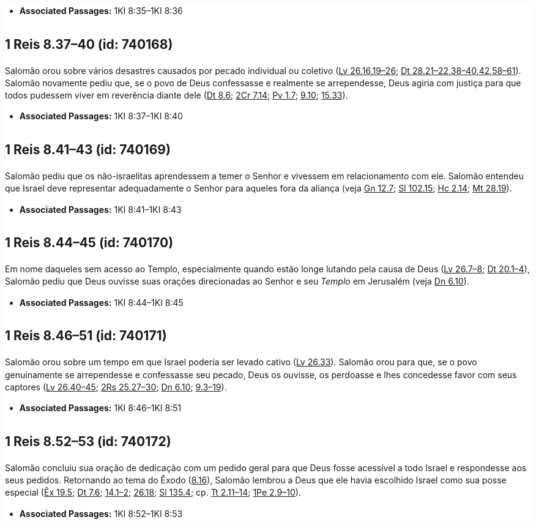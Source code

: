 * **Associated Passages:** 1KI 8:35–1KI 8:36

## 1 Reis 8.37–40 (id: 740168)

Salomão orou sobre vários desastres causados por pecado individual ou coletivo ([Lv 26\.16](https://ref.ly/Lev26:16),[19–26](https://ref.ly/Lev26:19-Lev26:26); [Dt 28\.21–22](https://ref.ly/Deut28:21-Deut28:22),[38–40](https://ref.ly/Deut28:38-Deut28:40),[42](https://ref.ly/Deut28:42),[58–61](https://ref.ly/Deut28:58-Deut28:61)). Salomão novamente pediu que, se o povo de Deus confessasse e realmente se arrependesse, Deus agiria com justiça para que todos pudessem viver em reverência diante dele ([Dt 8\.6](https://ref.ly/Deut8:6); [2Cr 7\.14](https://ref.ly/2Chr7:14); [Pv 1\.7](https://ref.ly/Prov1:7); [9\.10](https://ref.ly/Prov9:10); [15\.33](https://ref.ly/Prov15:33)).

* **Associated Passages:** 1KI 8:37–1KI 8:40

## 1 Reis 8.41–43 (id: 740169)

Salomão pediu que os não\-israelitas aprendessem a temer o Senhor e vivessem em relacionamento com ele. Salomão entendeu que Israel deve representar adequadamente o Senhor para aqueles fora da aliança (veja [Gn 12\.7](https://ref.ly/Gen12:7); [Sl 102\.15](https://ref.ly/Ps102:15); [Hc 2\.14](https://ref.ly/Hab2:14); [Mt 28\.19](https://ref.ly/Matt28:19)).

* **Associated Passages:** 1KI 8:41–1KI 8:43

## 1 Reis 8.44–45 (id: 740170)

Em nome daqueles sem acesso ao Templo, especialmente quando estão longe lutando pela causa de Deus ([Lv 26\.7–8](https://ref.ly/Lev26:7-Lev26:8); [Dt 20\.1–4](https://ref.ly/Deut20:1-Deut20:4)), Salomão pediu que Deus ouvisse suas orações direcionadas ao Senhor e seu *Templo* em Jerusalém (veja [Dn 6\.10](https://ref.ly/Dan6:10)).

* **Associated Passages:** 1KI 8:44–1KI 8:45

## 1 Reis 8.46–51 (id: 740171)

Salomão orou sobre um tempo em que Israel poderia ser levado cativo ([Lv 26\.33](https://ref.ly/Lev26:33)). Salomão orou para que, se o povo genuinamente se arrependesse e confessasse seu pecado, Deus os ouvisse, os perdoasse e lhes concedesse favor com seus captores ([Lv 26\.40–45](https://ref.ly/Lev26:40-Lev26:45); [2Rs 25\.27–30](https://ref.ly/2Kgs25:27-2Kgs25:30); [Dn 6\.10](https://ref.ly/Dan6:10); [9\.3–19](https://ref.ly/Dan9:3-Dan9:19)).

* **Associated Passages:** 1KI 8:46–1KI 8:51

## 1 Reis 8.52–53 (id: 740172)

Salomão concluiu sua oração de dedicação com um pedido geral para que Deus fosse acessível a todo Israel e respondesse aos seus pedidos. Retornando ao tema do Êxodo ([8\.16](https://ref.ly/1Kgs8:16)), Salomão lembrou a Deus que ele havia escolhido Israel como sua posse especial ([Êx 19\.5](https://ref.ly/Exod19:5); [Dt 7\.6](https://ref.ly/Deut7:6); [14\.1–2](https://ref.ly/Deut14:1-Deut14:2); [26\.18](https://ref.ly/Deut26:18); [Sl 135\.4](https://ref.ly/Ps135:4); cp. [Tt 2\.11–14](https://ref.ly/Titus2:11-Titus2:14); [1Pe 2\.9–10](https://ref.ly/1Pet2:9-1Pet2:10)).

* **Associated Passages:** 1KI 8:52–1KI 8:53
